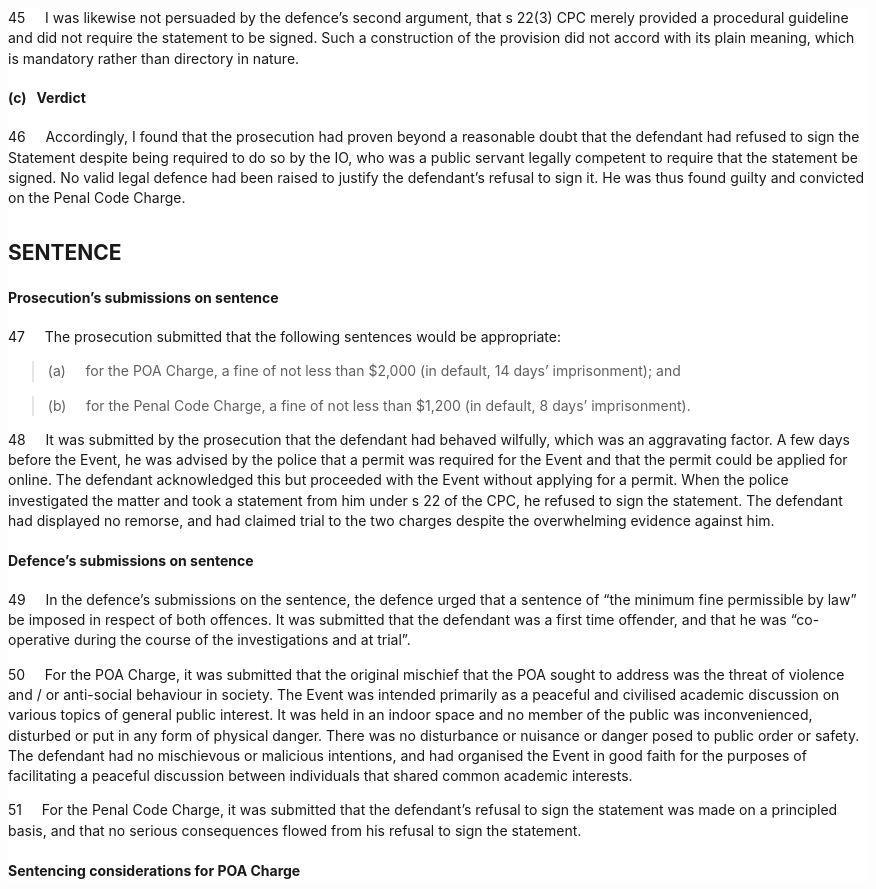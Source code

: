 45     I was likewise not persuaded by the defence’s second argument, that s 22(3) CPC merely provided a procedural guideline and did not require the statement to be signed. Such a construction of the provision did not accord with its plain meaning, which is mandatory rather than directory in nature.

#### (c)   Verdict

46     Accordingly, I found that the prosecution had proven beyond a reasonable doubt that the defendant had refused to sign the Statement despite being required to do so by the IO, who was a public servant legally competent to require that the statement be signed. No valid legal defence had been raised to justify the defendant’s refusal to sign it. He was thus found guilty and convicted on the Penal Code Charge.

## SENTENCE

#### Prosecution’s submissions on sentence

47     The prosecution submitted that the following sentences would be appropriate:

> (a)     for the POA Charge, a fine of not less than $2,000 (in default, 14 days’ imprisonment); and

> (b)     for the Penal Code Charge, a fine of not less than $1,200 (in default, 8 days’ imprisonment).

48     It was submitted by the prosecution that the defendant had behaved wilfully, which was an aggravating factor. A few days before the Event, he was advised by the police that a permit was required for the Event and that the permit could be applied for online. The defendant acknowledged this but proceeded with the Event without applying for a permit. When the police investigated the matter and took a statement from him under s 22 of the CPC, he refused to sign the statement. The defendant had displayed no remorse, and had claimed trial to the two charges despite the overwhelming evidence against him.

#### Defence’s submissions on sentence

49     In the defence’s submissions on the sentence, the defence urged that a sentence of “the minimum fine permissible by law” be imposed in respect of both offences. It was submitted that the defendant was a first time offender, and that he was “co-operative during the course of the investigations and at trial”.

50     For the POA Charge, it was submitted that the original mischief that the POA sought to address was the threat of violence and / or anti-social behaviour in society. The Event was intended primarily as a peaceful and civilised academic discussion on various topics of general public interest. It was held in an indoor space and no member of the public was inconvenienced, disturbed or put in any form of physical danger. There was no disturbance or nuisance or danger posed to public order or safety. The defendant had no mischievous or malicious intentions, and had organised the Event in good faith for the purposes of facilitating a peaceful discussion between individuals that shared common academic interests.

51     For the Penal Code Charge, it was submitted that the defendant’s refusal to sign the statement was made on a principled basis, and that no serious consequences flowed from his refusal to sign the statement.

#### Sentencing considerations for POA Charge
